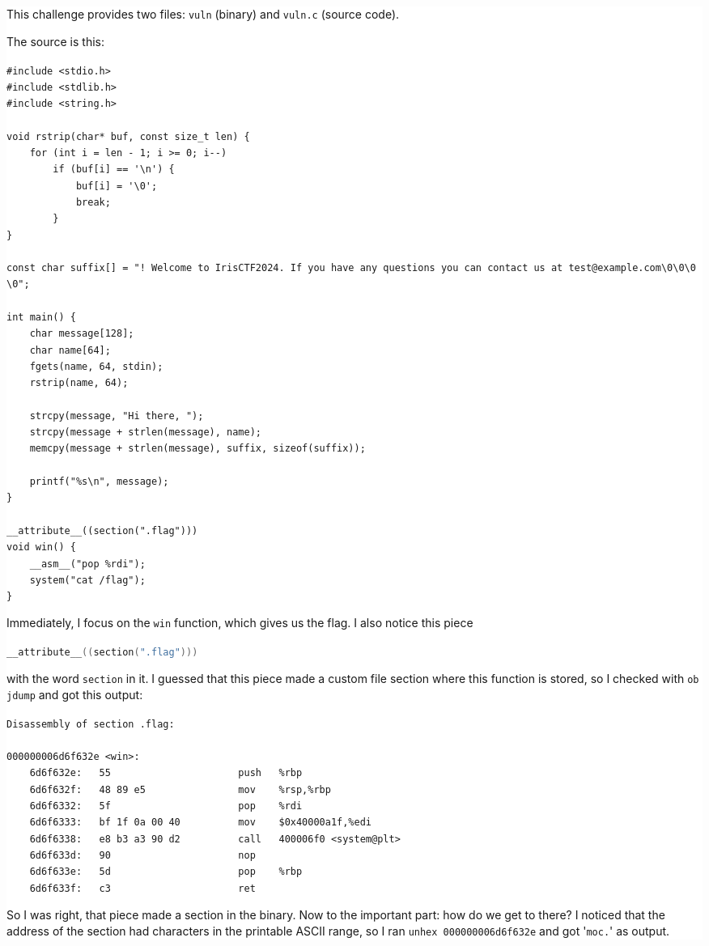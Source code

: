 This challenge provides two files: `vuln` (binary) and `vuln.c` (source code).

The source is this: 
```c=
#include <stdio.h>
#include <stdlib.h>
#include <string.h>

void rstrip(char* buf, const size_t len) {
    for (int i = len - 1; i >= 0; i--)
        if (buf[i] == '\n') {
            buf[i] = '\0';
            break;
        }
}

const char suffix[] = "! Welcome to IrisCTF2024. If you have any questions you can contact us at test@example.com\0\0\0\0";

int main() {
    char message[128];
    char name[64];
    fgets(name, 64, stdin);
    rstrip(name, 64);

    strcpy(message, "Hi there, ");
    strcpy(message + strlen(message), name);
    memcpy(message + strlen(message), suffix, sizeof(suffix));

    printf("%s\n", message);
}

__attribute__((section(".flag")))
void win() {
    __asm__("pop %rdi");
    system("cat /flag");
}
```

Immediately, I focus on the `win` function, which gives us the flag. I also notice this piece 
```c
__attribute__((section(".flag")))
``` 
with the word `section` in it. I guessed that this piece made a custom file section where this function is stored, so I checked with `objdump` and got this output:
```
Disassembly of section .flag:

000000006d6f632e <win>:
    6d6f632e:   55                      push   %rbp
    6d6f632f:   48 89 e5                mov    %rsp,%rbp
    6d6f6332:   5f                      pop    %rdi
    6d6f6333:   bf 1f 0a 00 40          mov    $0x40000a1f,%edi
    6d6f6338:   e8 b3 a3 90 d2          call   400006f0 <system@plt>
    6d6f633d:   90                      nop
    6d6f633e:   5d                      pop    %rbp
    6d6f633f:   c3                      ret

```
So I was right, that piece made a section in the binary. Now to the important part: how do we get to there? 
I noticed that the address of the section had characters in the printable ASCII range, so I ran `unhex 000000006d6f632e` and got '`moc.`' as output.

